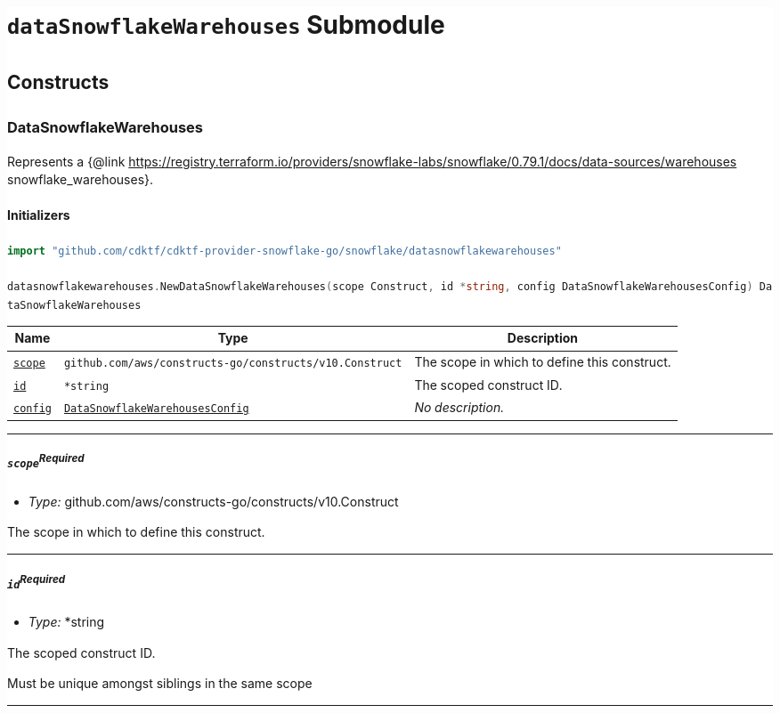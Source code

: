 # `dataSnowflakeWarehouses` Submodule <a name="`dataSnowflakeWarehouses` Submodule" id="@cdktf/provider-snowflake.dataSnowflakeWarehouses"></a>

## Constructs <a name="Constructs" id="Constructs"></a>

### DataSnowflakeWarehouses <a name="DataSnowflakeWarehouses" id="@cdktf/provider-snowflake.dataSnowflakeWarehouses.DataSnowflakeWarehouses"></a>

Represents a {@link https://registry.terraform.io/providers/snowflake-labs/snowflake/0.79.1/docs/data-sources/warehouses snowflake_warehouses}.

#### Initializers <a name="Initializers" id="@cdktf/provider-snowflake.dataSnowflakeWarehouses.DataSnowflakeWarehouses.Initializer"></a>

```go
import "github.com/cdktf/cdktf-provider-snowflake-go/snowflake/datasnowflakewarehouses"

datasnowflakewarehouses.NewDataSnowflakeWarehouses(scope Construct, id *string, config DataSnowflakeWarehousesConfig) DataSnowflakeWarehouses
```

| **Name** | **Type** | **Description** |
| --- | --- | --- |
| <code><a href="#@cdktf/provider-snowflake.dataSnowflakeWarehouses.DataSnowflakeWarehouses.Initializer.parameter.scope">scope</a></code> | <code>github.com/aws/constructs-go/constructs/v10.Construct</code> | The scope in which to define this construct. |
| <code><a href="#@cdktf/provider-snowflake.dataSnowflakeWarehouses.DataSnowflakeWarehouses.Initializer.parameter.id">id</a></code> | <code>*string</code> | The scoped construct ID. |
| <code><a href="#@cdktf/provider-snowflake.dataSnowflakeWarehouses.DataSnowflakeWarehouses.Initializer.parameter.config">config</a></code> | <code><a href="#@cdktf/provider-snowflake.dataSnowflakeWarehouses.DataSnowflakeWarehousesConfig">DataSnowflakeWarehousesConfig</a></code> | *No description.* |

---

##### `scope`<sup>Required</sup> <a name="scope" id="@cdktf/provider-snowflake.dataSnowflakeWarehouses.DataSnowflakeWarehouses.Initializer.parameter.scope"></a>

- *Type:* github.com/aws/constructs-go/constructs/v10.Construct

The scope in which to define this construct.

---

##### `id`<sup>Required</sup> <a name="id" id="@cdktf/provider-snowflake.dataSnowflakeWarehouses.DataSnowflakeWarehouses.Initializer.parameter.id"></a>

- *Type:* *string

The scoped construct ID.

Must be unique amongst siblings in the same scope

---